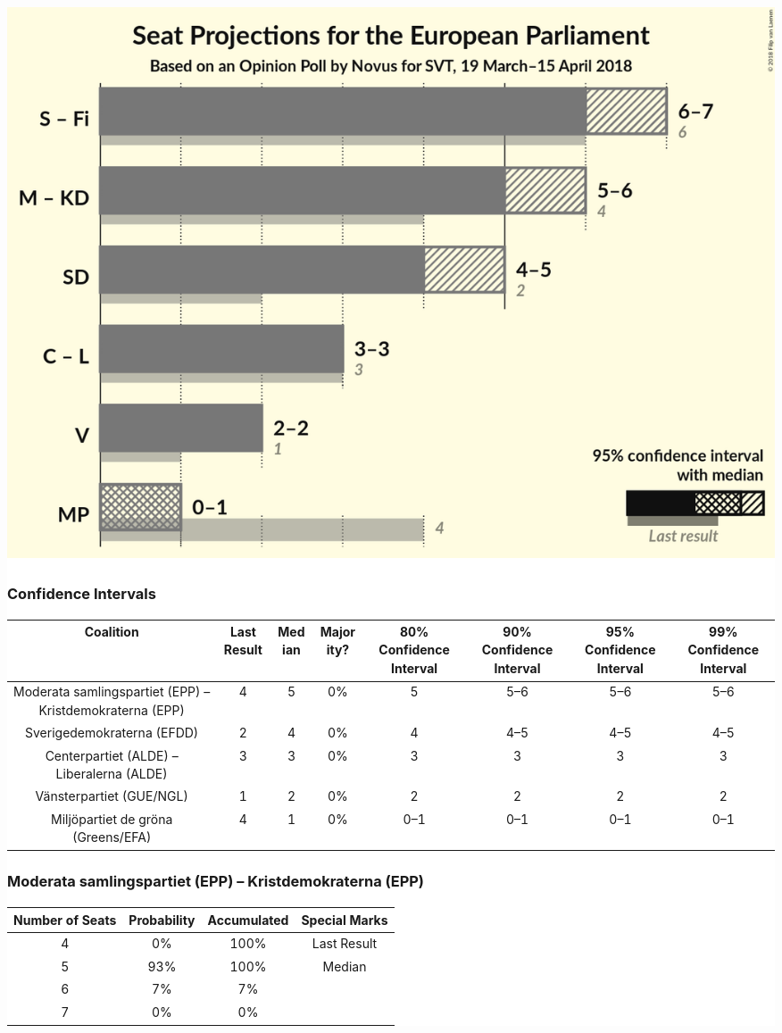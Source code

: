 ![Graph with coalitions seats not yet produced](2018-04-15-Novus-coalitions-seats.png "Coalitions Seats")

### Confidence Intervals

| Coalition | Last Result | Median | Majority? | 80% Confidence Interval | 90% Confidence Interval | 95% Confidence Interval | 99% Confidence Interval |
|:---------:|:-----------:|:------:|:---------:|:-----------------------:|:-----------------------:|:-----------------------:|:-----------------------:|
| Moderata samlingspartiet (EPP) – Kristdemokraterna (EPP) | 4 | 5 | 0% | 5 | 5–6 | 5–6 | 5–6 |
| Sverigedemokraterna (EFDD) | 2 | 4 | 0% | 4 | 4–5 | 4–5 | 4–5 |
| Centerpartiet (ALDE) – Liberalerna (ALDE) | 3 | 3 | 0% | 3 | 3 | 3 | 3 |
| Vänsterpartiet (GUE/NGL) | 1 | 2 | 0% | 2 | 2 | 2 | 2 |
| Miljöpartiet de gröna (Greens/EFA) | 4 | 1 | 0% | 0–1 | 0–1 | 0–1 | 0–1 |

### Moderata samlingspartiet (EPP) – Kristdemokraterna (EPP)

| Number of Seats | Probability | Accumulated | Special Marks |
|:---------------:|:-----------:|:-----------:|:-------------:|
| 4 | 0% | 100% | Last Result |
| 5 | 93% | 100% | Median |
| 6 | 7% | 7% |  |
| 7 | 0% | 0% |  |
